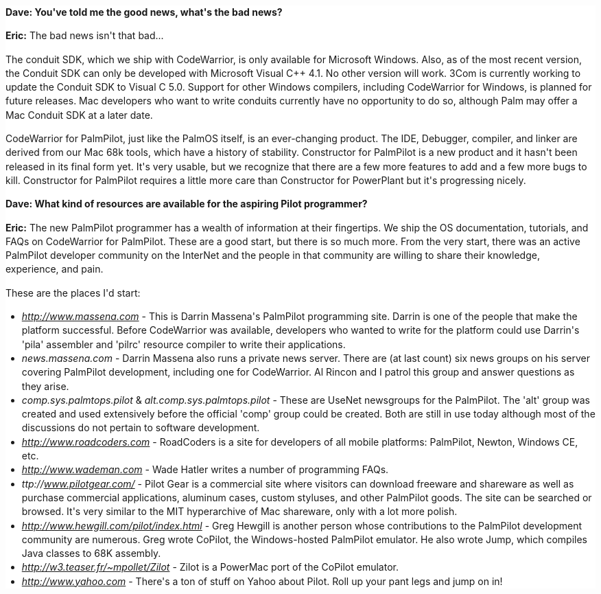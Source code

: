 **Dave: You've told me the good news, what's the bad news?**

**Eric:** The bad news isn't that bad...

The conduit SDK, which we ship with CodeWarrior, is only available for
Microsoft Windows. Also, as of the most recent version, the Conduit SDK
can only be developed with Microsoft Visual C++ 4.1. No other version
will work. 3Com is currently working to update the Conduit SDK to Visual
C 5.0. Support for other Windows compilers, including CodeWarrior for
Windows, is planned for future releases. Mac developers who want to
write conduits currently have no opportunity to do so, although Palm may
offer a Mac Conduit SDK at a later date.

CodeWarrior for PalmPilot, just like the PalmOS itself, is an
ever-changing product. The IDE, Debugger, compiler, and linker are
derived from our Mac 68k tools, which have a history of stability.
Constructor for PalmPilot is a new product and it hasn't been released
in its final form yet. It's very usable, but we recognize that there are
a few more features to add and a few more bugs to kill. Constructor for
PalmPilot requires a little more care than Constructor for PowerPlant
but it's progressing nicely.

**Dave: What kind of resources are available for the aspiring Pilot
programmer?**

**Eric:** The new PalmPilot programmer has a wealth of information at
their fingertips. We ship the OS documentation, tutorials, and FAQs on
CodeWarrior for PalmPilot. These are a good start, but there is so much
more. From the very start, there was an active PalmPilot developer
community on the InterNet and the people in that community are willing
to share their knowledge, experience, and pain.

These are the places I'd start:

-   *http://www.massena.com* - This is Darrin Massena's PalmPilot
    programming site. Darrin is one of the people that make the platform
    successful. Before CodeWarrior was available, developers who wanted
    to write for the platform could use Darrin's 'pila' assembler and
    'pilrc' resource compiler to write their applications.
-   *news.massena.com* - Darrin Massena also runs a private news server.
    There are (at last count) six news groups on his server covering
    PalmPilot development, including one for CodeWarrior. Al Rincon and
    I patrol this group and answer questions as they arise.
-   *comp.sys.palmtops.pilot* & *alt.comp.sys.palmtops.pilot* - These
    are UseNet newsgroups for the PalmPilot. The 'alt' group was created
    and used extensively before the official 'comp' group could be
    created. Both are still in use today although most of the
    discussions do not pertain to software development.
-   *http://www.roadcoders.com* - RoadCoders is a site for developers of
    all mobile platforms: PalmPilot, Newton, Windows CE, etc.
-   *http://www.wademan.com* - Wade Hatler writes a number of
    programming FAQs.
-   *ttp://www.pilotgear.com/* - Pilot Gear is a commercial site where
    visitors can download freeware and shareware as well as purchase
    commercial applications, aluminum cases, custom styluses, and other
    PalmPilot goods. The site can be searched or browsed. It's very
    similar to the MIT hyperarchive of Mac shareware, only with a lot
    more polish.
-   *http://www.hewgill.com/pilot/index.html* - Greg Hewgill is another
    person whose contributions to the PalmPilot development community
    are numerous. Greg wrote CoPilot, the Windows-hosted PalmPilot
    emulator. He also wrote Jump, which compiles Java classes to 68K
    assembly.
-   *http://w3.teaser.fr/~mpollet/Zilot* - Zilot is a PowerMac port of
    the CoPilot emulator.
-   *http://www.yahoo.com* - There's a ton of stuff on Yahoo about
    Pilot. Roll up your pant legs and jump on in!